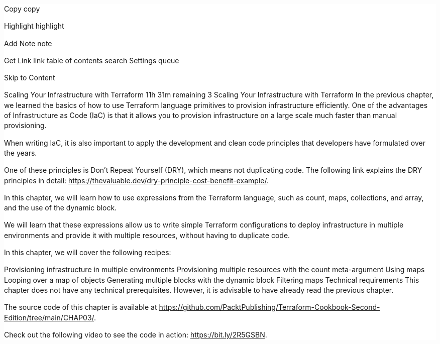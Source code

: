 Copy
copy

Highlight
highlight

Add Note
note

Get Link
link
table of contents
search
Settings
queue

Skip to Content


Scaling Your Infrastructure with Terraform
11h 31m remaining
3
Scaling Your Infrastructure with Terraform
In the previous chapter, we learned the basics of how to use Terraform language primitives to provision infrastructure efficiently. One of the advantages of Infrastructure as Code (IaC) is that it allows you to provision infrastructure on a large scale much faster than manual provisioning.

When writing IaC, it is also important to apply the development and clean code principles that developers have formulated over the years.

One of these principles is Don’t Repeat Yourself (DRY), which means not duplicating code. The following link explains the DRY principles in detail: https://thevaluable.dev/dry-principle-cost-benefit-example/.

In this chapter, we will learn how to use expressions from the Terraform language, such as count, maps, collections, and array, and the use of the dynamic block.

We will learn that these expressions allow us to write simple Terraform configurations to deploy infrastructure in multiple environments and provide it with multiple resources, without having to duplicate code.

In this chapter, we will cover the following recipes:

Provisioning infrastructure in multiple environments
Provisioning multiple resources with the count meta-argument
Using maps
Looping over a map of objects
Generating multiple blocks with the dynamic block
Filtering maps
Technical requirements
This chapter does not have any technical prerequisites. However, it is advisable to have already read the previous chapter.

The source code of this chapter is available at https://github.com/PacktPublishing/Terraform-Cookbook-Second-Edition/tree/main/CHAP03/.

Check out the following video to see the code in action: https://bit.ly/2R5GSBN.
